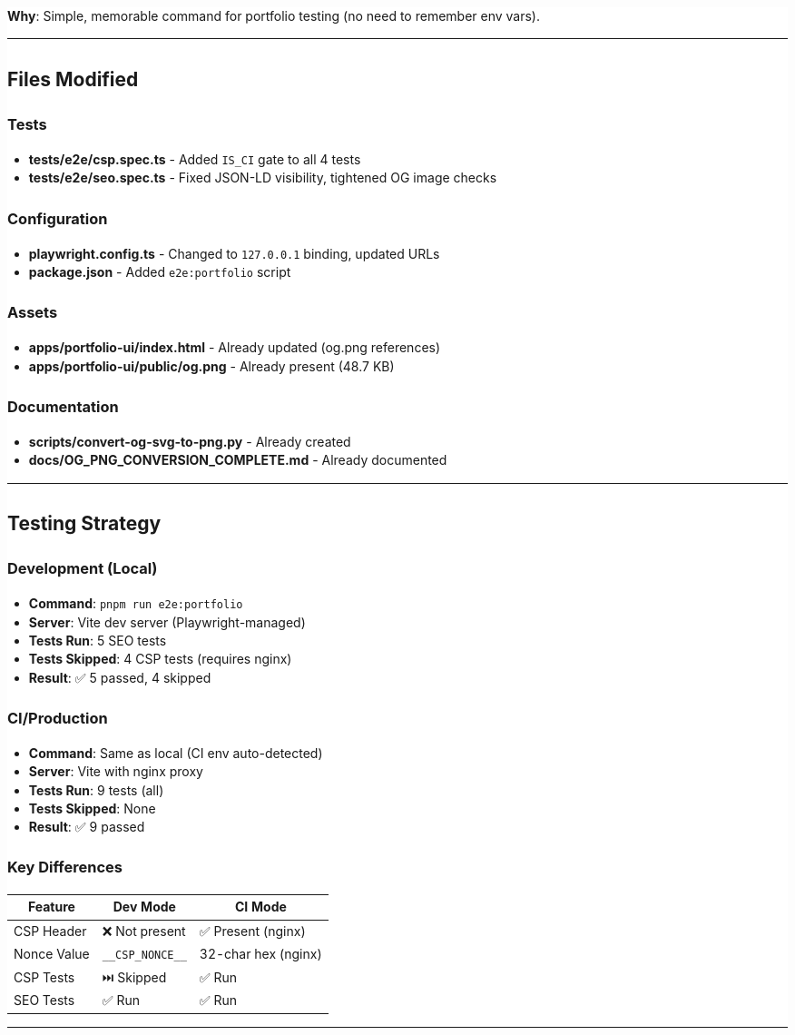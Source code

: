 **Why**: Simple, memorable command for portfolio testing (no need to remember env vars).

---

## Files Modified

### Tests
- **tests/e2e/csp.spec.ts** - Added `IS_CI` gate to all 4 tests
- **tests/e2e/seo.spec.ts** - Fixed JSON-LD visibility, tightened OG image checks

### Configuration
- **playwright.config.ts** - Changed to `127.0.0.1` binding, updated URLs
- **package.json** - Added `e2e:portfolio` script

### Assets
- **apps/portfolio-ui/index.html** - Already updated (og.png references)
- **apps/portfolio-ui/public/og.png** - Already present (48.7 KB)

### Documentation
- **scripts/convert-og-svg-to-png.py** - Already created
- **docs/OG_PNG_CONVERSION_COMPLETE.md** - Already documented

---

## Testing Strategy

### Development (Local)
- **Command**: `pnpm run e2e:portfolio`
- **Server**: Vite dev server (Playwright-managed)
- **Tests Run**: 5 SEO tests
- **Tests Skipped**: 4 CSP tests (requires nginx)
- **Result**: ✅ 5 passed, 4 skipped

### CI/Production
- **Command**: Same as local (CI env auto-detected)
- **Server**: Vite with nginx proxy
- **Tests Run**: 9 tests (all)
- **Tests Skipped**: None
- **Result**: ✅ 9 passed

### Key Differences

| Feature | Dev Mode | CI Mode |
|---------|----------|---------|
| CSP Header | ❌ Not present | ✅ Present (nginx) |
| Nonce Value | `__CSP_NONCE__` | 32-char hex (nginx) |
| CSP Tests | ⏭️ Skipped | ✅ Run |
| SEO Tests | ✅ Run | ✅ Run |

---